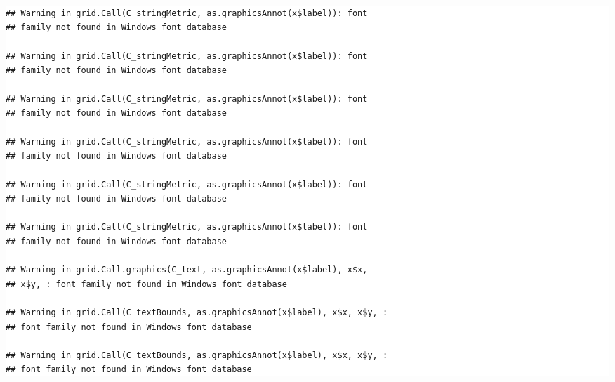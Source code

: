     ## Warning in grid.Call(C_stringMetric, as.graphicsAnnot(x$label)): font
    ## family not found in Windows font database
    
    ## Warning in grid.Call(C_stringMetric, as.graphicsAnnot(x$label)): font
    ## family not found in Windows font database
    
    ## Warning in grid.Call(C_stringMetric, as.graphicsAnnot(x$label)): font
    ## family not found in Windows font database
    
    ## Warning in grid.Call(C_stringMetric, as.graphicsAnnot(x$label)): font
    ## family not found in Windows font database
    
    ## Warning in grid.Call(C_stringMetric, as.graphicsAnnot(x$label)): font
    ## family not found in Windows font database
    
    ## Warning in grid.Call(C_stringMetric, as.graphicsAnnot(x$label)): font
    ## family not found in Windows font database

    ## Warning in grid.Call.graphics(C_text, as.graphicsAnnot(x$label), x$x,
    ## x$y, : font family not found in Windows font database

    ## Warning in grid.Call(C_textBounds, as.graphicsAnnot(x$label), x$x, x$y, :
    ## font family not found in Windows font database
    
    ## Warning in grid.Call(C_textBounds, as.graphicsAnnot(x$label), x$x, x$y, :
    ## font family not found in Windows font database
